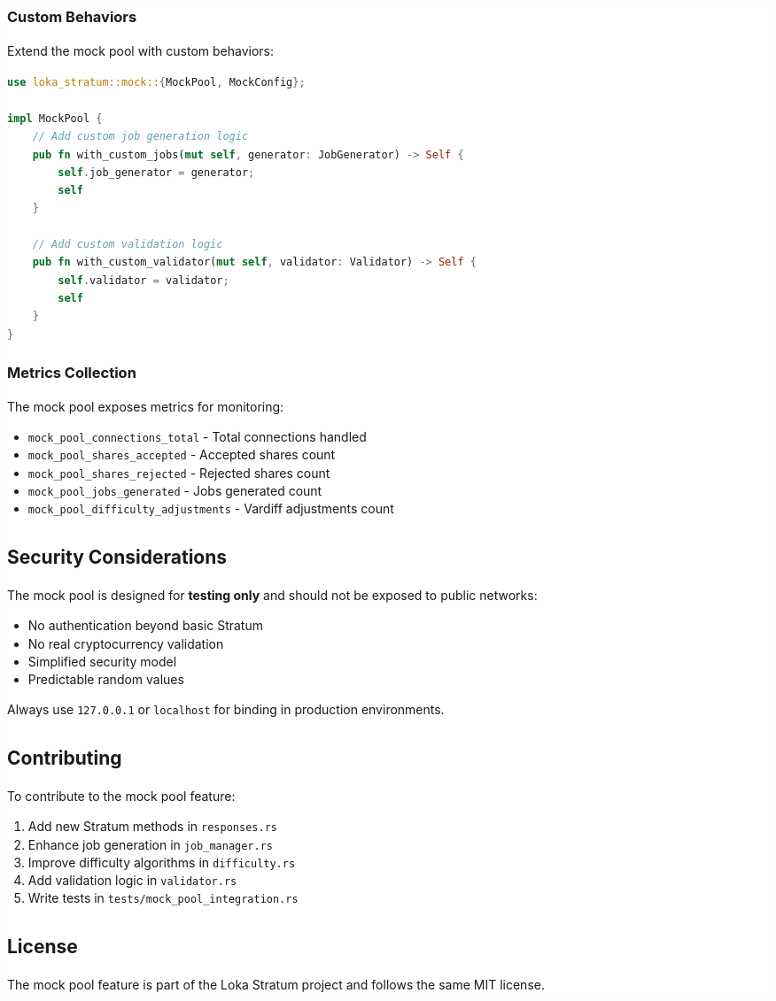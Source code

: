 ### Custom Behaviors

Extend the mock pool with custom behaviors:

```rust
use loka_stratum::mock::{MockPool, MockConfig};

impl MockPool {
    // Add custom job generation logic
    pub fn with_custom_jobs(mut self, generator: JobGenerator) -> Self {
        self.job_generator = generator;
        self
    }
    
    // Add custom validation logic
    pub fn with_custom_validator(mut self, validator: Validator) -> Self {
        self.validator = validator;
        self
    }
}
```

### Metrics Collection

The mock pool exposes metrics for monitoring:

- `mock_pool_connections_total` - Total connections handled
- `mock_pool_shares_accepted` - Accepted shares count
- `mock_pool_shares_rejected` - Rejected shares count
- `mock_pool_jobs_generated` - Jobs generated count
- `mock_pool_difficulty_adjustments` - Vardiff adjustments count

## Security Considerations

The mock pool is designed for **testing only** and should not be exposed to public networks:

- No authentication beyond basic Stratum
- No real cryptocurrency validation
- Simplified security model
- Predictable random values

Always use `127.0.0.1` or `localhost` for binding in production environments.

## Contributing

To contribute to the mock pool feature:

1. Add new Stratum methods in `responses.rs`
2. Enhance job generation in `job_manager.rs`
3. Improve difficulty algorithms in `difficulty.rs`
4. Add validation logic in `validator.rs`
5. Write tests in `tests/mock_pool_integration.rs`

## License

The mock pool feature is part of the Loka Stratum project and follows the same MIT license.